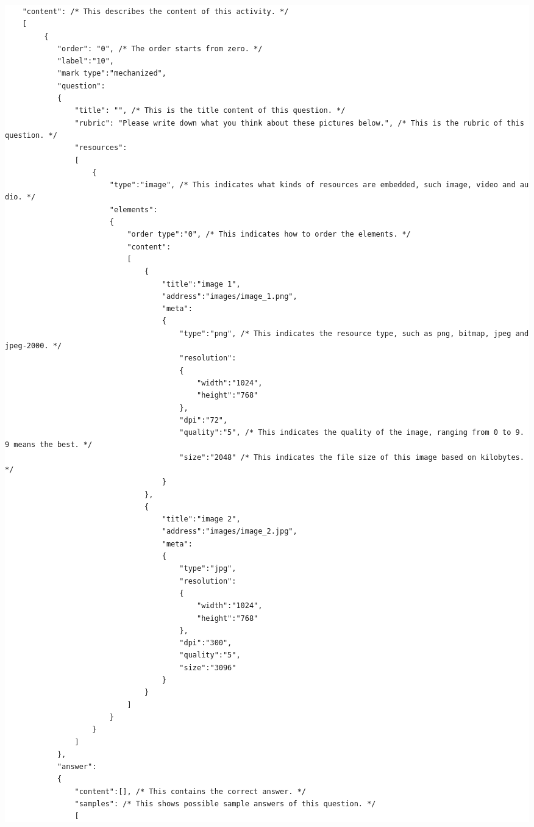         "content": /* This describes the content of this activity. */
        [
             {
                "order": "0", /* The order starts from zero. */
                "label":"10",
                "mark type":"mechanized",
                "question":
                { 
                    "title": "", /* This is the title content of this question. */
                    "rubric": "Please write down what you think about these pictures below.", /* This is the rubric of this question. */
                    "resources":
					[ 
                    	{
	                        "type":"image", /* This indicates what kinds of resources are embedded, such image, video and audio. */
	                        "elements":
	                        {
	                            "order type":"0", /* This indicates how to order the elements. */
	                            "content":
	                            [
	                                {
	                                    "title":"image 1",
	                                    "address":"images/image_1.png",
	                                    "meta":
	                                    {
	                                        "type":"png", /* This indicates the resource type, such as png, bitmap, jpeg and jpeg-2000. */
	                                        "resolution":
	                                        {
	                                            "width":"1024",
	                                            "height":"768"
	                                        },
	                                        "dpi":"72",
	                                        "quality":"5", /* This indicates the quality of the image, ranging from 0 to 9. 9 means the best. */
	                                        "size":"2048" /* This indicates the file size of this image based on kilobytes. */
	                                    }
	                                },
	                                {
	                                    "title":"image 2",
	                                    "address":"images/image_2.jpg",
	                                    "meta":
	                                    {
	                                        "type":"jpg",
	                                        "resolution":
	                                        {
	                                            "width":"1024",
	                                            "height":"768"
	                                        },
	                                        "dpi":"300",
	                                        "quality":"5",
	                                        "size":"3096"
	                                    }
	                                }
	                            ]
	                        }
	                    }
					]
                },
                "answer": 
                {
                    "content":[], /* This contains the correct answer. */
                    "samples": /* This shows possible sample answers of this question. */
                    [